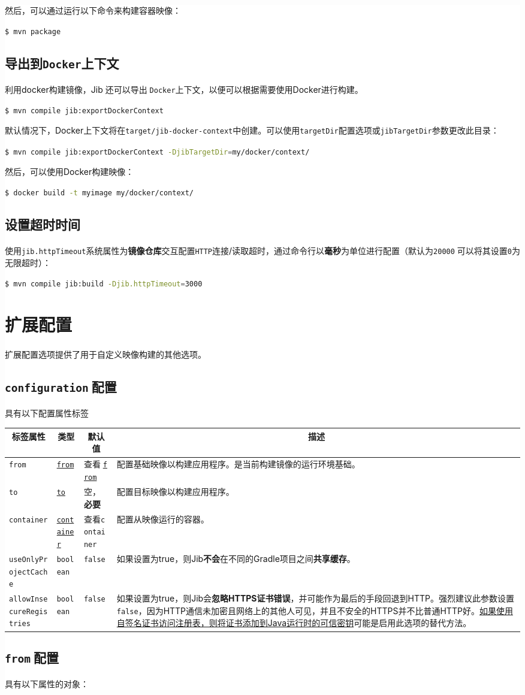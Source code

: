   然后，可以通过运行以下命令来构建容器映像：

  ```sh
  $ mvn package
  ```

## 导出到`Docker`上下文
利用docker构建镜像，Jib 还可以导出 `Docker`上下文，以便可以根据需要使用Docker进行构建。

  ```sh
  $ mvn compile jib:exportDockerContext
  ```

  默认情况下，Docker上下文将在`target/jib-docker-context`中创建。可以使用`targetDir`配置选项或`jibTargetDir`参数更改此目录：

  ```sh
  $ mvn compile jib:exportDockerContext -DjibTargetDir=my/docker/context/
  ```

  然后，可以使用Docker构建映像：

  ```sh
  $ docker build -t myimage my/docker/context/
  ```

## 设置超时时间
使用`jib.httpTimeout`系统属性为**镜像仓库**交互配置`HTTP`连接/读取超时，通过命令行以**毫秒**为单位进行配置（默认为`20000` 可以将其设置`0`为无限超时）： 

  ```sh
  $ mvn compile jib:build -Djib.httpTimeout=3000
  ```

# 扩展配置

扩展配置选项提供了用于自定义映像构建的其他选项。

## `configuration` 配置

具有以下配置属性标签

| 标签属性                  | 类型                                                         | 默认值                                                       | 描述                                                         |
| ------------------------- | ------------------------------------------------------------ | ------------------------------------------------------------ | ------------------------------------------------------------ |
| `from`                    | [`from`](https://github.com/GoogleContainerTools/jib/tree/master/jib-maven-plugin#from-object) | 查看 [`from`](https://github.com/GoogleContainerTools/jib/tree/master/jib-maven-plugin#from-object) | 配置基础映像以构建应用程序。是当前构建镜像的运行环境基础。   |
| `to`                      | [`to`](https://github.com/GoogleContainerTools/jib/tree/master/jib-maven-plugin#to-object) | 空，**必要**                                                 | 配置目标映像以构建应用程序。                                 |
| `container`               | [`container`](https://github.com/GoogleContainerTools/jib/tree/master/jib-maven-plugin#container-object) | 查看`container`                                              | 配置从映像运行的容器。                                       |
| `useOnlyProjectCache`     | `boolean`                                                    | `false`                                                      | 如果设置为true，则Jib**不会**在不同的Gradle项目之间**共享缓存**。 |
| `allowInsecureRegistries` | `boolean`                                                    | `false`                                                      | 如果设置为true，则Jib会**忽略HTTPS证书错误**，并可能作为最后的手段回退到HTTP。强烈建议此参数设置`false`，因为HTTP通信未加密且网络上的其他人可见，并且不安全的HTTPS并不比普通HTTP好。[如果使用自签名证书访问注册表，则将证书添加到Java运行时的可信密钥](https://github.com/GoogleContainerTools/jib/tree/master/docs/self_sign_cert.md)可能是启用此选项的替代方法。 |

## `from` 配置
具有以下属性的对象：
